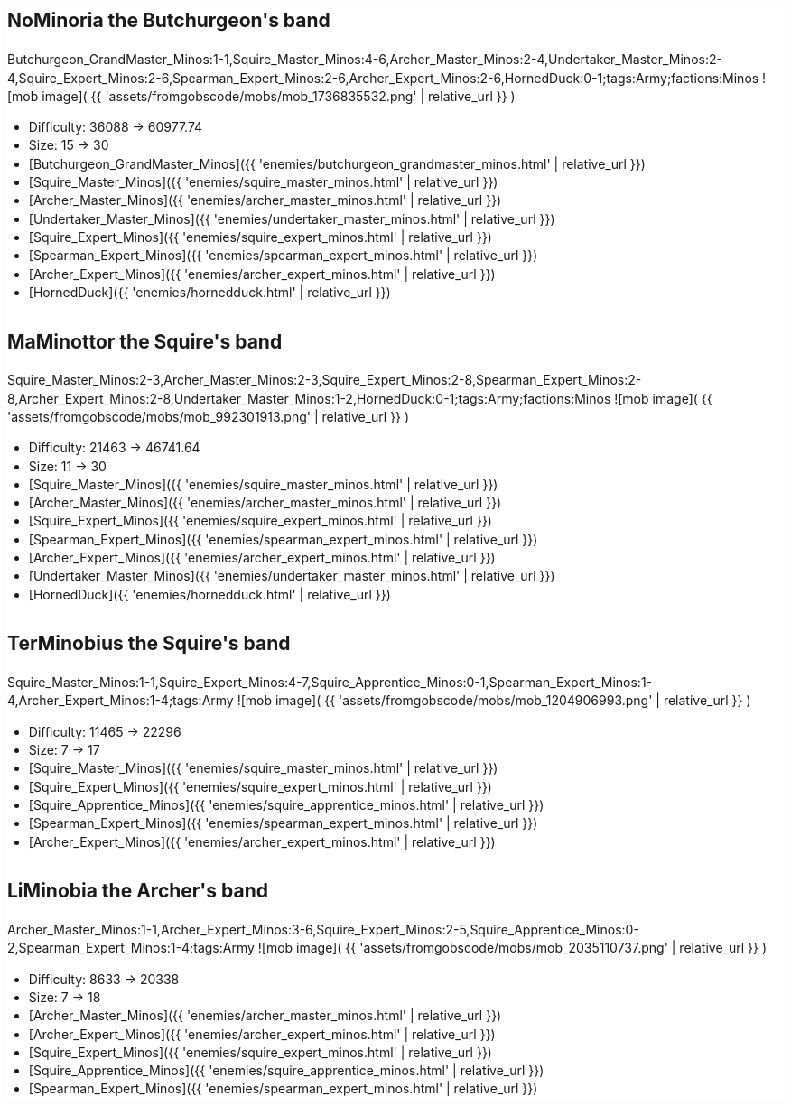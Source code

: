 
## NoMinoria the Butchurgeon's band
Butchurgeon_GrandMaster_Minos:1-1,Squire_Master_Minos:4-6,Archer_Master_Minos:2-4,Undertaker_Master_Minos:2-4,Squire_Expert_Minos:2-6,Spearman_Expert_Minos:2-6,Archer_Expert_Minos:2-6,HornedDuck:0-1;tags:Army;factions:Minos
![mob image]( {{ 'assets/fromgobscode/mobs/mob_1736835532.png' | relative_url }} )
- Difficulty: 36088 -> 60977.74
- Size: 15 -> 30
- [Butchurgeon_GrandMaster_Minos]({{ 'enemies/butchurgeon_grandmaster_minos.html' | relative_url }})
- [Squire_Master_Minos]({{ 'enemies/squire_master_minos.html' | relative_url }})
- [Archer_Master_Minos]({{ 'enemies/archer_master_minos.html' | relative_url }})
- [Undertaker_Master_Minos]({{ 'enemies/undertaker_master_minos.html' | relative_url }})
- [Squire_Expert_Minos]({{ 'enemies/squire_expert_minos.html' | relative_url }})
- [Spearman_Expert_Minos]({{ 'enemies/spearman_expert_minos.html' | relative_url }})
- [Archer_Expert_Minos]({{ 'enemies/archer_expert_minos.html' | relative_url }})
- [HornedDuck]({{ 'enemies/hornedduck.html' | relative_url }})


## MaMinottor the Squire's band
Squire_Master_Minos:2-3,Archer_Master_Minos:2-3,Squire_Expert_Minos:2-8,Spearman_Expert_Minos:2-8,Archer_Expert_Minos:2-8,Undertaker_Master_Minos:1-2,HornedDuck:0-1;tags:Army;factions:Minos
![mob image]( {{ 'assets/fromgobscode/mobs/mob_992301913.png' | relative_url }} )
- Difficulty: 21463 -> 46741.64
- Size: 11 -> 30
- [Squire_Master_Minos]({{ 'enemies/squire_master_minos.html' | relative_url }})
- [Archer_Master_Minos]({{ 'enemies/archer_master_minos.html' | relative_url }})
- [Squire_Expert_Minos]({{ 'enemies/squire_expert_minos.html' | relative_url }})
- [Spearman_Expert_Minos]({{ 'enemies/spearman_expert_minos.html' | relative_url }})
- [Archer_Expert_Minos]({{ 'enemies/archer_expert_minos.html' | relative_url }})
- [Undertaker_Master_Minos]({{ 'enemies/undertaker_master_minos.html' | relative_url }})
- [HornedDuck]({{ 'enemies/hornedduck.html' | relative_url }})


## TerMinobius the Squire's band
Squire_Master_Minos:1-1,Squire_Expert_Minos:4-7,Squire_Apprentice_Minos:0-1,Spearman_Expert_Minos:1-4,Archer_Expert_Minos:1-4;tags:Army
![mob image]( {{ 'assets/fromgobscode/mobs/mob_1204906993.png' | relative_url }} )
- Difficulty: 11465 -> 22296
- Size: 7 -> 17
- [Squire_Master_Minos]({{ 'enemies/squire_master_minos.html' | relative_url }})
- [Squire_Expert_Minos]({{ 'enemies/squire_expert_minos.html' | relative_url }})
- [Squire_Apprentice_Minos]({{ 'enemies/squire_apprentice_minos.html' | relative_url }})
- [Spearman_Expert_Minos]({{ 'enemies/spearman_expert_minos.html' | relative_url }})
- [Archer_Expert_Minos]({{ 'enemies/archer_expert_minos.html' | relative_url }})


## LiMinobia the Archer's band
Archer_Master_Minos:1-1,Archer_Expert_Minos:3-6,Squire_Expert_Minos:2-5,Squire_Apprentice_Minos:0-2,Spearman_Expert_Minos:1-4;tags:Army
![mob image]( {{ 'assets/fromgobscode/mobs/mob_2035110737.png' | relative_url }} )
- Difficulty: 8633 -> 20338
- Size: 7 -> 18
- [Archer_Master_Minos]({{ 'enemies/archer_master_minos.html' | relative_url }})
- [Archer_Expert_Minos]({{ 'enemies/archer_expert_minos.html' | relative_url }})
- [Squire_Expert_Minos]({{ 'enemies/squire_expert_minos.html' | relative_url }})
- [Squire_Apprentice_Minos]({{ 'enemies/squire_apprentice_minos.html' | relative_url }})
- [Spearman_Expert_Minos]({{ 'enemies/spearman_expert_minos.html' | relative_url }})
